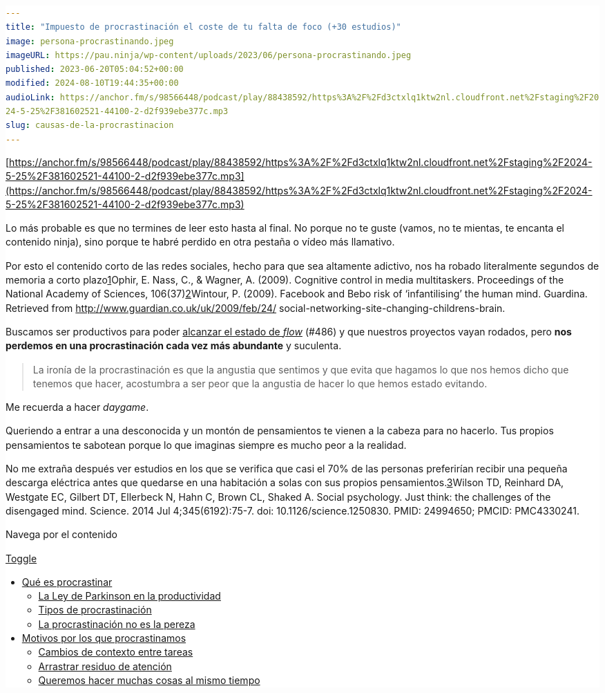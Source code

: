 ```yaml
---
title: "Impuesto de procrastinación el coste de tu falta de foco (+30 estudios)"
image: persona-procrastinando.jpeg
imageURL: https://pau.ninja/wp-content/uploads/2023/06/persona-procrastinando.jpeg
published: 2023-06-20T05:04:52+00:00
modified: 2024-08-10T19:44:35+00:00
audioLink: https://anchor.fm/s/98566448/podcast/play/88438592/https%3A%2F%2Fd3ctxlq1ktw2nl.cloudfront.net%2Fstaging%2F2024-5-25%2F381602521-44100-2-d2f939ebe377c.mp3
slug: causas-de-la-procrastinacion
---
```


[https://anchor.fm/s/98566448/podcast/play/88438592/https%3A%2F%2Fd3ctxlq1ktw2nl.cloudfront.net%2Fstaging%2F2024-5-25%2F381602521-44100-2-d2f939ebe377c.mp3](https://anchor.fm/s/98566448/podcast/play/88438592/https%3A%2F%2Fd3ctxlq1ktw2nl.cloudfront.net%2Fstaging%2F2024-5-25%2F381602521-44100-2-d2f939ebe377c.mp3)

Lo más probable es que no termines de leer esto hasta al final. No porque no te guste (vamos, no te mientas, te encanta el contenido ninja), sino porque te habré perdido en otra pestaña o vídeo más llamativo.

Por esto el contenido corto de las redes sociales, hecho para que sea altamente adictivo, nos ha robado literalmente segundos de memoria a corto plazo[1](<javascript:void(0)>)Ophir, E. Nass, C., & Wagner, A. (2009). Cognitive control in media multitaskers. Proceedings of the National Academy of Sciences, 106(37)[2](<javascript:void(0)>)Wintour, P. (2009). Facebook and Bebo risk of ‘infantilising’ the human mind. Guardina. Retrieved from http://www.guardian.co.uk/uk/2009/feb/24/ social-networking-site-changing-childrens-brain.

Buscamos ser productivos para poder [alcanzar el estado de *flow*](https://pau.ninja/estado-de-flow/) (#486) y que nuestros proyectos vayan rodados, pero **nos perdemos en una procrastinación cada vez más abundante** y suculenta.

> La ironía de la procrastinación es que la angustia que sentimos y que evita que hagamos lo que nos hemos dicho que tenemos que hacer, acostumbra a ser peor que la angustia de hacer lo que hemos estado evitando.

Me recuerda a hacer _daygame_.

Queriendo a entrar a una desconocida y un montón de pensamientos te vienen a la cabeza para no hacerlo. Tus propios pensamientos te sabotean porque lo que imaginas siempre es mucho peor a la realidad.

No me extraña después ver estudios en los que se verifica que casi el 70% de las personas preferirían recibir una pequeña descarga eléctrica antes que quedarse en una habitación a solas con sus propios pensamientos.[3](<javascript:void(0)>)Wilson TD, Reinhard DA, Westgate EC, Gilbert DT, Ellerbeck N, Hahn C, Brown CL, Shaked A. Social psychology. Just think: the challenges of the disengaged mind. Science. 2014 Jul 4;345(6192):75-7. doi: 10.1126/science.1250830. PMID: 24994650; PMCID: PMC4330241.

Navega por el contenido

[Toggle](#)

- [Qué es procrastinar](#Que_es_procrastinar 'Qué es procrastinar')
  - [La Ley de Parkinson en la productividad](#La_Ley_de_Parkinson_en_la_productividad 'La Ley de Parkinson en la productividad')
  - [Tipos de procrastinación](#Tipos_de_procrastinacion 'Tipos de procrastinación')
  - [La procrastinación no es la pereza](#La_procrastinacion_no_es_la_pereza 'La procrastinación no es la pereza')
- [Motivos por los que procrastinamos](#Motivos_por_los_que_procrastinamos 'Motivos por los que procrastinamos')
  - [Cambios de contexto entre tareas](#Cambios_de_contexto_entre_tareas 'Cambios de contexto entre tareas')
  - [Arrastrar residuo de atención](#Arrastrar_residuo_de_atencion 'Arrastrar residuo de atención')
  - [Queremos hacer muchas cosas al mismo tiempo](#Queremos_hacer_muchas_cosas_al_mismo_tiempo 'Queremos hacer muchas cosas al mismo tiempo')